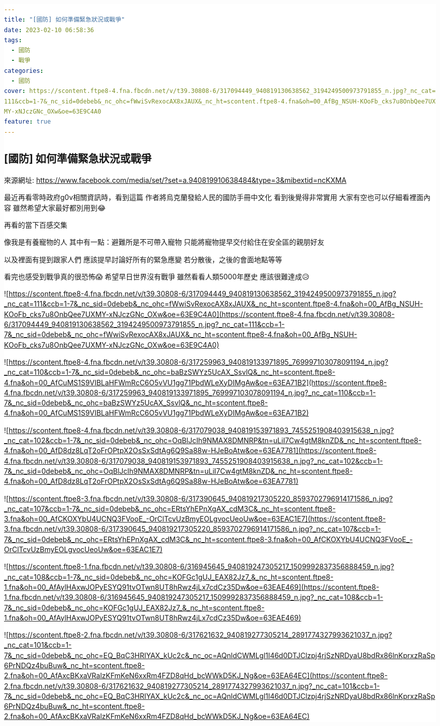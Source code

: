 ```yaml
---
title: "[國防] 如何準備緊急狀況或戰爭"
date: 2023-02-10 06:58:36
tags:
  - 國防
  - 戰爭
categories:
  - 國防
cover: https://scontent.ftpe8-4.fna.fbcdn.net/v/t39.30808-6/317094449_940819130638562_3194249500973791855_n.jpg?_nc_cat=111&ccb=1-7&_nc_sid=0debeb&_nc_ohc=fWwiSvRexocAX8xJAUX&_nc_ht=scontent.ftpe8-4.fna&oh=00_AfBg_NSUH-KOoFb_cks7u8OnbQee7UXMY-xNJczGNc_OXw&oe=63E9C4A0
feature: true
---
```


## [國防] 如何準備緊急狀況或戰爭

來源網址: https://www.facebook.com/media/set/?set=a.940819910638484&type=3&mibextid=ncKXMA

最近再看零時政府g0v相關資訊時，看到這篇
作者將烏克蘭發給人民的國防手冊中文化
看到後覺得非常實用
大家有空也可以仔細看裡面內容
雖然希望大家最好都別用到😂

再看的當下百感交集

像我是有養寵物的人
其中有一點：避難所是不可帶入寵物
只能將寵物提早交付給住在安全區的親朋好友

以及裡面有提到跟家人們
應該提早討論好所有的緊急應變
若分散後，之後的會面地點等等

看完也感受到戰爭真的很恐怖😱
希望早日世界沒有戰爭
雖然看看人類5000年歷史
應該很難達成😥


![https://scontent.ftpe8-4.fna.fbcdn.net/v/t39.30808-6/317094449_940819130638562_3194249500973791855_n.jpg?_nc_cat=111&ccb=1-7&_nc_sid=0debeb&_nc_ohc=fWwiSvRexocAX8xJAUX&_nc_ht=scontent.ftpe8-4.fna&oh=00_AfBg_NSUH-KOoFb_cks7u8OnbQee7UXMY-xNJczGNc_OXw&oe=63E9C4A0](https://scontent.ftpe8-4.fna.fbcdn.net/v/t39.30808-6/317094449_940819130638562_3194249500973791855_n.jpg?_nc_cat=111&ccb=1-7&_nc_sid=0debeb&_nc_ohc=fWwiSvRexocAX8xJAUX&_nc_ht=scontent.ftpe8-4.fna&oh=00_AfBg_NSUH-KOoFb_cks7u8OnbQee7UXMY-xNJczGNc_OXw&oe=63E9C4A0)

![https://scontent.ftpe8-4.fna.fbcdn.net/v/t39.30808-6/317259963_940819133971895_769997103078091194_n.jpg?_nc_cat=110&ccb=1-7&_nc_sid=0debeb&_nc_ohc=baBzSWYz5UcAX_SsvlQ&_nc_ht=scontent.ftpe8-4.fna&oh=00_AfCuMS1S9VIBLaHFWmRcC6O5vVU1gg71PbdWLeXyDIMgAw&oe=63EA71B2](https://scontent.ftpe8-4.fna.fbcdn.net/v/t39.30808-6/317259963_940819133971895_769997103078091194_n.jpg?_nc_cat=110&ccb=1-7&_nc_sid=0debeb&_nc_ohc=baBzSWYz5UcAX_SsvlQ&_nc_ht=scontent.ftpe8-4.fna&oh=00_AfCuMS1S9VIBLaHFWmRcC6O5vVU1gg71PbdWLeXyDIMgAw&oe=63EA71B2)

![https://scontent.ftpe8-4.fna.fbcdn.net/v/t39.30808-6/317079038_940819153971893_7455251908403915638_n.jpg?_nc_cat=102&ccb=1-7&_nc_sid=0debeb&_nc_ohc=OqBlJcIh9NMAX8DMNRP&tn=uLiI7Cw4gtM8knZD&_nc_ht=scontent.ftpe8-4.fna&oh=00_AfD8dz8LqT2oFrOPtpX2OsSxSdtAg6Q9Sa88w-HJeBoAtw&oe=63EA7781](https://scontent.ftpe8-4.fna.fbcdn.net/v/t39.30808-6/317079038_940819153971893_7455251908403915638_n.jpg?_nc_cat=102&ccb=1-7&_nc_sid=0debeb&_nc_ohc=OqBlJcIh9NMAX8DMNRP&tn=uLiI7Cw4gtM8knZD&_nc_ht=scontent.ftpe8-4.fna&oh=00_AfD8dz8LqT2oFrOPtpX2OsSxSdtAg6Q9Sa88w-HJeBoAtw&oe=63EA7781)

![https://scontent.ftpe8-3.fna.fbcdn.net/v/t39.30808-6/317390645_940819217305220_8593702796914171586_n.jpg?_nc_cat=107&ccb=1-7&_nc_sid=0debeb&_nc_ohc=ERtsYhEPnXgAX_cdM3C&_nc_ht=scontent.ftpe8-3.fna&oh=00_AfCKOXYbU4UCNQ3FVooE_-OrClTcvUzBmyEOLgvocUeoUw&oe=63EAC1E7](https://scontent.ftpe8-3.fna.fbcdn.net/v/t39.30808-6/317390645_940819217305220_8593702796914171586_n.jpg?_nc_cat=107&ccb=1-7&_nc_sid=0debeb&_nc_ohc=ERtsYhEPnXgAX_cdM3C&_nc_ht=scontent.ftpe8-3.fna&oh=00_AfCKOXYbU4UCNQ3FVooE_-OrClTcvUzBmyEOLgvocUeoUw&oe=63EAC1E7)

![https://scontent.ftpe8-1.fna.fbcdn.net/v/t39.30808-6/316945645_940819247305217_1509992837356888459_n.jpg?_nc_cat=108&ccb=1-7&_nc_sid=0debeb&_nc_ohc=KOFGc1gUJ_EAX82Jz7_&_nc_ht=scontent.ftpe8-1.fna&oh=00_AfAylHAxwJOPyESYQ91tvOTwn8UT8hRwz4jLx7cdCz35Dw&oe=63EAE469](https://scontent.ftpe8-1.fna.fbcdn.net/v/t39.30808-6/316945645_940819247305217_1509992837356888459_n.jpg?_nc_cat=108&ccb=1-7&_nc_sid=0debeb&_nc_ohc=KOFGc1gUJ_EAX82Jz7_&_nc_ht=scontent.ftpe8-1.fna&oh=00_AfAylHAxwJOPyESYQ91tvOTwn8UT8hRwz4jLx7cdCz35Dw&oe=63EAE469)

![https://scontent.ftpe8-2.fna.fbcdn.net/v/t39.30808-6/317621632_940819277305214_2891774327993621037_n.jpg?_nc_cat=101&ccb=1-7&_nc_sid=0debeb&_nc_ohc=EQ_BqC3HRIYAX_kUc2c&_nc_oc=AQnldCWMLgl1l46d0DTJClzpj4rjSzNRDyaU8bdRx86lnKprxzRaSp6PrNDQz4buBuw&_nc_ht=scontent.ftpe8-2.fna&oh=00_AfAxcBKxaVRalzKFmKeN6xxRm4FZD8qHd_bcWWkD5KJ_Ng&oe=63EA64EC](https://scontent.ftpe8-2.fna.fbcdn.net/v/t39.30808-6/317621632_940819277305214_2891774327993621037_n.jpg?_nc_cat=101&ccb=1-7&_nc_sid=0debeb&_nc_ohc=EQ_BqC3HRIYAX_kUc2c&_nc_oc=AQnldCWMLgl1l46d0DTJClzpj4rjSzNRDyaU8bdRx86lnKprxzRaSp6PrNDQz4buBuw&_nc_ht=scontent.ftpe8-2.fna&oh=00_AfAxcBKxaVRalzKFmKeN6xxRm4FZD8qHd_bcWWkD5KJ_Ng&oe=63EA64EC)
